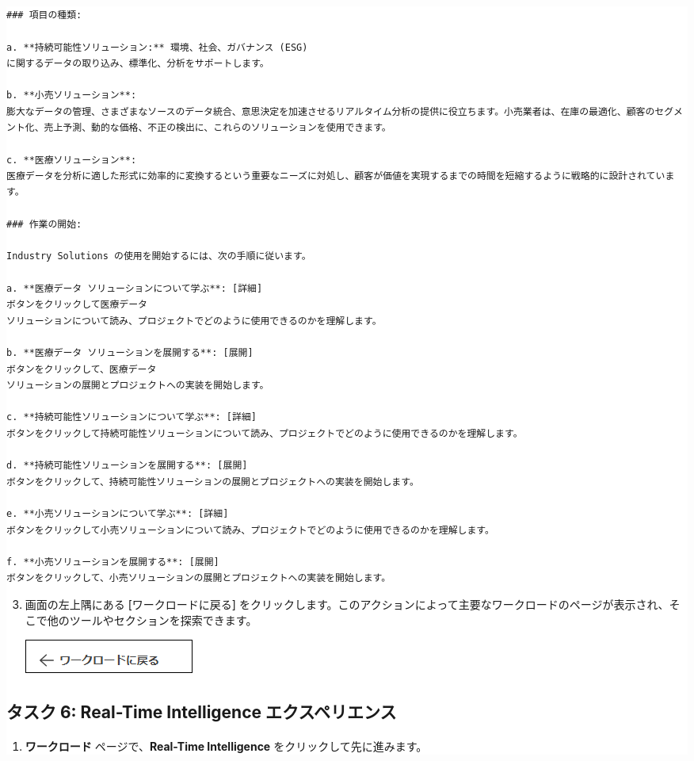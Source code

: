     ### 項目の種類:

    a. **持続可能性ソリューション:** 環境、社会、ガバナンス (ESG)
    に関するデータの取り込み、標準化、分析をサポートします。

    b. **小売ソリューション**:
    膨大なデータの管理、さまざまなソースのデータ統合、意思決定を加速させるリアルタイム分析の提供に役立ちます。小売業者は、在庫の最適化、顧客のセグメント化、売上予測、動的な価格、不正の検出に、これらのソリューションを使用できます。

    c. **医療ソリューション**:
    医療データを分析に適した形式に効率的に変換するという重要なニーズに対処し、顧客が価値を実現するまでの時間を短縮するように戦略的に設計されています。

    ### 作業の開始:

    Industry Solutions の使用を開始するには、次の手順に従います。

    a. **医療データ ソリューションについて学ぶ**: [詳細]
    ボタンをクリックして医療データ
    ソリューションについて読み、プロジェクトでどのように使用できるのかを理解します。

    b. **医療データ ソリューションを展開する**: [展開]
    ボタンをクリックして、医療データ
    ソリューションの展開とプロジェクトへの実装を開始します。

    c. **持続可能性ソリューションについて学ぶ**: [詳細]
    ボタンをクリックして持続可能性ソリューションについて読み、プロジェクトでどのように使用できるのかを理解します。

    d. **持続可能性ソリューションを展開する**: [展開]
    ボタンをクリックして、持続可能性ソリューションの展開とプロジェクトへの実装を開始します。

    e. **小売ソリューションについて学ぶ**: [詳細]
    ボタンをクリックして小売ソリューションについて読み、プロジェクトでどのように使用できるのかを理解します。

    f. **小売ソリューションを展開する**: [展開]
    ボタンをクリックして、小売ソリューションの展開とプロジェクトへの実装を開始します。

3. 画面の左上隅にある [ワークロードに戻る]
をクリックします。このアクションによって主要なワークロードのページが表示され、そこで他のツールやセクションを探索できます。

    ![](../media/lab-02/image16.png)

## タスク 6: Real-Time Intelligence エクスペリエンス

1. **ワークロード** ページで、**Real-Time Intelligence**
    をクリックして先に進みます。
